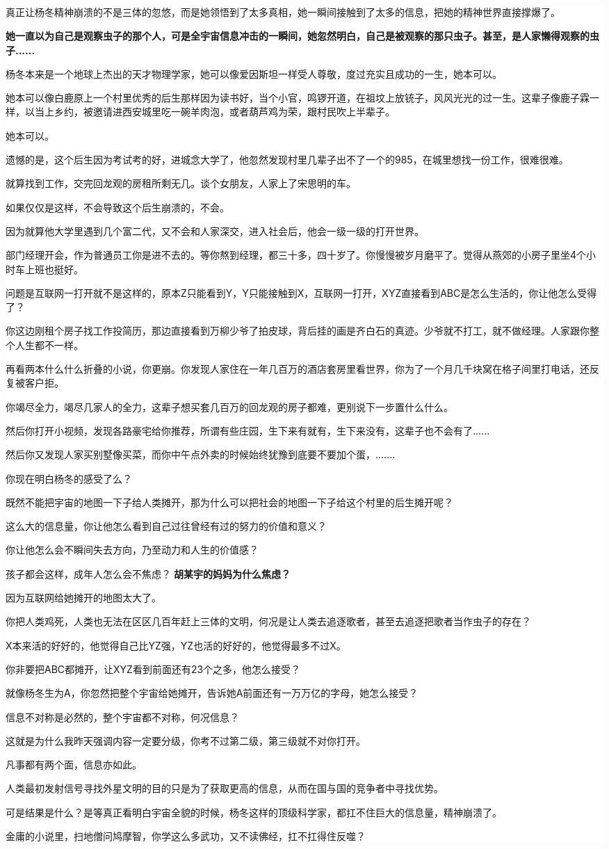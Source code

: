 真正让杨冬精神崩溃的不是三体的忽悠，而是她领悟到了太多真相，她一瞬间接触到了太多的信息，把她的精神世界直接撑爆了。  

 **她一直以为自己是观察虫子的那个人，可是全宇宙信息冲击的一瞬间，她忽然明白，自己是被观察的那只虫子。甚至，是人家懒得观察的虫子......**

杨冬本来是一个地球上杰出的天才物理学家，她可以像爱因斯坦一样受人尊敬，度过充实且成功的一生，她本可以。  

她本可以像白鹿原上一个村里优秀的后生那样因为读书好，当个小官，鸣锣开道，在祖坟上放铳子，风风光光的过一生。这辈子像鹿子霖一样，以当上乡约，被邀请进西安城里吃一碗羊肉泡，或者葫芦鸡为荣，跟村民吹上半辈子。

她本可以。

遗憾的是，这个后生因为考试考的好，进城念大学了，他忽然发现村里几辈子出不了一个的985，在城里想找一份工作，很难很难。  

就算找到工作，交完回龙观的房租所剩无几。谈个女朋友，人家上了宋思明的车。  

如果仅仅是这样，不会导致这个后生崩溃的，不会。

因为就算他大学里遇到几个富二代，又不会和人家深交，进入社会后，他会一级一级的打开世界。  

部门经理开会，作为普通员工你是进不去的。等你熬到经理，都三十多，四十岁了。你慢慢被岁月磨平了。觉得从燕郊的小房子里坐4个小时车上班也挺好。

问题是互联网一打开就不是这样的，原本Z只能看到Y，Y只能接触到X，互联网一打开，XYZ直接看到ABC是怎么生活的，你让他怎么受得了？  

你这边刚租个房子找工作投简历，那边直接看到万柳少爷了拍皮球，背后挂的画是齐白石的真迹。少爷就不打工，就不做经理。人家跟你整个人生都不一样。  

再看两本什么什么折叠的小说，你更崩。你发现人家住在一年几百万的酒店套房里看世界，你为了一个月几千块窝在格子间里打电话，还反复被客户拒。

你竭尽全力，竭尽几家人的全力，这辈子想买套几百万的回龙观的房子都难，更别说下一步置什么什么。

然后你打开小视频，发现各路豪宅给你推荐，所谓有些庄园，生下来有就有，生下来没有，这辈子也不会有了......  

然后你又发现人家买别墅像买菜，而你中午点外卖的时候始终犹豫到底要不要加个蛋，.......  

你现在明白杨冬的感受了么？

既然不能把宇宙的地图一下子给人类摊开，那为什么可以把社会的地图一下子给这个村里的后生摊开呢？

这么大的信息量，你让他怎么看到自己过往曾经有过的努力的价值和意义？  

你让他怎么会不瞬间失去方向，乃至动力和人生的价值感？  

孩子都会这样，成年人怎么会不焦虑？ **胡某宇的妈妈为什么焦虑？**

因为互联网给她摊开的地图太大了。

你把人类鸡死，人类也无法在区区几百年赶上三体的文明，何况是让人类去追逐歌者，甚至去追逐把歌者当作虫子的存在？  

X本来活的好好的，他觉得自己比YZ强，YZ也活的好好的，他觉得最多不过X。  

你非要把ABC都摊开，让XYZ看到前面还有23个之多，他怎么接受？

就像杨冬生为A，你忽然把整个宇宙给她摊开，告诉她A前面还有一万万亿的字母，她怎么接受？

信息不对称是必然的，整个宇宙都不对称，何况信息？  

这就是为什么我昨天强调内容一定要分级，你考不过第二级，第三级就不对你打开。

凡事都有两个面，信息亦如此。  

人类最初发射信号寻找外星文明的目的只是为了获取更高的信息，从而在国与国的竞争者中寻找优势。

可是结果是什么？是等真正看明白宇宙全貌的时候，杨冬这样的顶级科学家，都扛不住巨大的信息量，精神崩溃了。  

金庸的小说里，扫地僧问鸠摩智，你学这么多武功，又不读佛经，扛不扛得住反噬？
